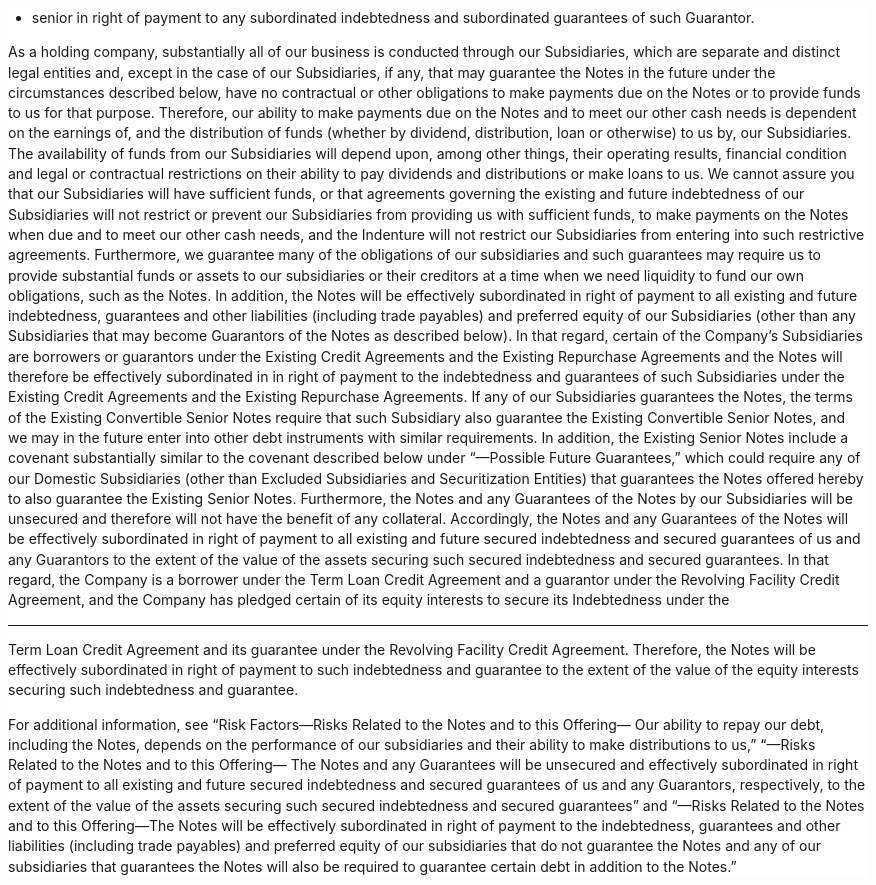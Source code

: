 - senior in right of payment to any subordinated indebtedness and subordinated guarantees of
such Guarantor.

As a holding company, substantially all of our business is conducted through our Subsidiaries,
which are separate and distinct legal entities and, except in the case of our Subsidiaries, if any,
that may guarantee the Notes in the future under the circumstances described below, have no
contractual or other obligations to make payments due on the Notes or to provide funds to us for
that purpose. Therefore, our ability to make payments due on the Notes and to meet our other
cash needs is dependent on the earnings of, and the distribution of funds (whether by dividend,
distribution, loan or otherwise) to us by, our Subsidiaries. The availability of funds from our
Subsidiaries will depend upon, among other things, their operating results, financial condition
and legal or contractual restrictions on their ability to pay dividends and distributions or make loans
to us. We cannot assure you that our Subsidiaries will have sufficient funds, or that agreements
governing the existing and future indebtedness of our Subsidiaries will not restrict or prevent our
Subsidiaries from providing us with sufficient funds, to make payments on the Notes when due
and to meet our other cash needs, and the Indenture will not restrict our Subsidiaries from entering
into such restrictive agreements. Furthermore, we guarantee many of the obligations of our
subsidiaries and such guarantees may require us to provide substantial funds or assets to our
subsidiaries or their creditors at a time when we need liquidity to fund our own obligations, such
as the Notes. In addition, the Notes will be effectively subordinated in right of payment to all
existing and future indebtedness, guarantees and other liabilities (including trade payables) and
preferred equity of our Subsidiaries (other than any Subsidiaries that may become Guarantors of
the Notes as described below). In that regard, certain of the Company’s Subsidiaries are borrowers
or guarantors under the Existing Credit Agreements and the Existing Repurchase Agreements and
the Notes will therefore be effectively subordinated in in right of payment to the indebtedness
and guarantees of such Subsidiaries under the Existing Credit Agreements and the Existing
Repurchase Agreements. If any of our Subsidiaries guarantees the Notes, the terms of the Existing
Convertible Senior Notes require that such Subsidiary also guarantee the Existing Convertible
Senior Notes, and we may in the future enter into other debt instruments with similar requirements.
In addition, the Existing Senior Notes include a covenant substantially similar to the covenant
described below under “—Possible Future Guarantees,” which could require any of our Domestic
Subsidiaries (other than Excluded Subsidiaries and Securitization Entities) that guarantees the
Notes offered hereby to also guarantee the Existing Senior Notes. Furthermore, the Notes and any
Guarantees of the Notes by our Subsidiaries will be unsecured and therefore will not have the
benefit of any collateral. Accordingly, the Notes and any Guarantees of the Notes will be effectively
subordinated in right of payment to all existing and future secured indebtedness and secured
guarantees of us and any Guarantors to the extent of the value of the assets securing such secured
indebtedness and secured guarantees. In that regard, the Company is a borrower under the
Term Loan Credit Agreement and a guarantor under the Revolving Facility Credit Agreement,
and the Company has pledged certain of its equity interests to secure its Indebtedness under the


-----

Term Loan Credit Agreement and its guarantee under the Revolving Facility Credit Agreement.
Therefore, the Notes will be effectively subordinated in right of payment to such indebtedness and
guarantee to the extent of the value of the equity interests securing such indebtedness and
guarantee.

For additional information, see “Risk Factors—Risks Related to the Notes and to this Offering—
Our ability to repay our debt, including the Notes, depends on the performance of our subsidiaries
and their ability to make distributions to us,” “—Risks Related to the Notes and to this Offering—
The Notes and any Guarantees will be unsecured and effectively subordinated in right of
payment to all existing and future secured indebtedness and secured guarantees of us and any
Guarantors, respectively, to the extent of the value of the assets securing such secured indebtedness
and secured guarantees” and “—Risks Related to the Notes and to this Offering—The Notes will
be effectively subordinated in right of payment to the indebtedness, guarantees and other liabilities
(including trade payables) and preferred equity of our subsidiaries that do not guarantee the
Notes and any of our subsidiaries that guarantees the Notes will also be required to guarantee
certain debt in addition to the Notes.”
